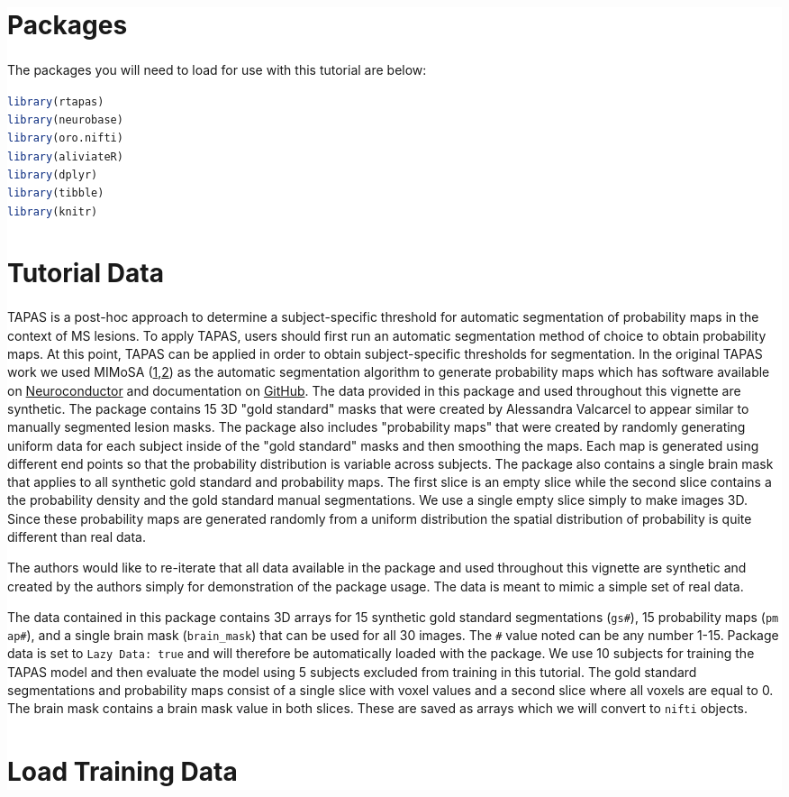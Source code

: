 # Packages

The packages you will need to load for use with this tutorial are below:


```r
library(rtapas)
library(neurobase)
library(oro.nifti)
library(aliviateR)
library(dplyr)
library(tibble)
library(knitr)
```

# Tutorial Data

TAPAS is a post-hoc approach to determine a subject-specific threshold for automatic segmentation of probability maps in the context of MS lesions. To apply TAPAS, users should first run an automatic segmentation method of choice to obtain probability maps. At this point, TAPAS can be applied in order to obtain subject-specific thresholds for segmentation. In the original TAPAS work we used MIMoSA ([1](https://onlinelibrary.wiley.com/doi/full/10.1111/jon.12506),[2](https://www.sciencedirect.com/science/article/pii/S2213158218303231)) as the automatic segmentation algorithm to generate probability maps which has software available on [Neuroconductor](https://neuroconductor.org/package/mimosa) and documentation on [GitHub](https://github.com/avalcarcel9/mimosa/blob/master/vignettes/mimosa_git.md). The data provided in this package and used throughout this vignette are synthetic. The package contains 15 3D "gold standard" masks that were created by Alessandra Valcarcel to appear similar to manually segmented lesion masks. The package also includes "probability maps" that were created by randomly generating uniform data for each subject inside of the "gold standard" masks and then smoothing the maps. Each map is generated using different end points so that the probability distribution is variable across subjects. The package also contains a single brain mask that applies to all synthetic gold standard and probability maps. The first slice is an empty slice while the second slice contains a the probability density and the gold standard manual segmentations. We use a single empty slice simply to make images 3D. Since these probability maps are generated randomly from a uniform distribution the spatial distribution of probability is quite different than real data. 

The authors would like to re-iterate that all data available in the package and used throughout this vignette are synthetic and created by the authors simply for demonstration of the package usage. The data is meant to mimic a simple set of real data.

The data contained in this package contains 3D arrays for 15 synthetic gold standard segmentations (`gs#`), 15 probability maps (`pmap#`), and a single brain mask (`brain_mask`) that can be used for all 30 images. The `#` value noted can be any number 1-15. Package data is set to `Lazy Data: true` and will therefore be automatically loaded with the package. We use 10 subjects for training the TAPAS model and then evaluate the model using 5 subjects excluded from training in this tutorial. The gold standard segmentations and probability maps consist of a single slice with voxel values and a second slice where all voxels are equal to 0. The brain mask contains a brain mask value in both slices. These are saved as arrays which we will convert to `nifti` objects.

# Load Training Data
